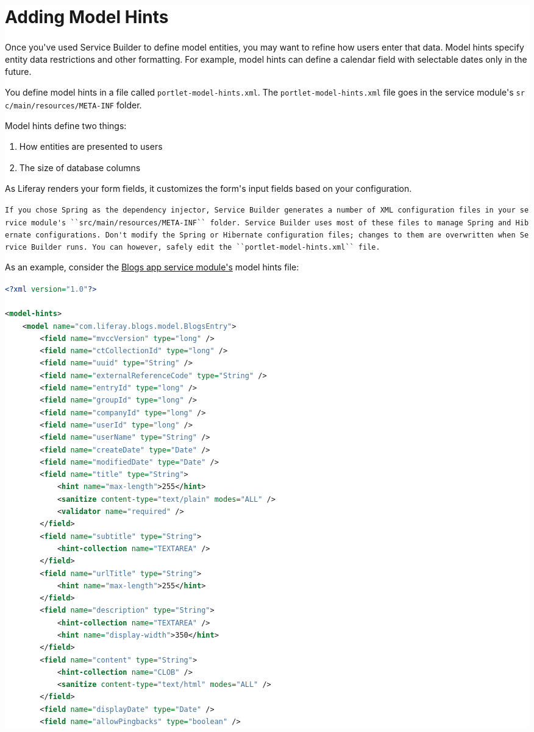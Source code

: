 # Adding Model Hints

Once you've used Service Builder to define model entities, you may want to refine how users enter that data. Model hints specify entity data restrictions and other formatting. For example, model hints can define a calendar field with selectable dates only in the future.

You define model hints in a file called `portlet-model-hints.xml`. The `portlet-model-hints.xml` file goes in the service module's `src/main/resources/META-INF` folder.

Model hints define two things:

1. How entities are presented to users

1. The size of database columns

As Liferay renders your form fields, it customizes the form's input fields based on your configuration.

```{note}
If you chose Spring as the dependency injector, Service Builder generates a number of XML configuration files in your service module's ``src/main/resources/META-INF`` folder. Service Builder uses most of these files to manage Spring and Hibernate configurations. Don't modify the Spring or Hibernate configuration files; changes to them are overwritten when Service Builder runs. You can however, safely edit the ``portlet-model-hints.xml`` file.
```

As an example, consider the [Blogs app service module's](https://github.com/liferay/liferay-portal/blob/master/modules/apps/blogs/blogs-service/src/main/resources/META-INF/portlet-model-hints.xml) model hints file:

```xml
<?xml version="1.0"?>

<model-hints>
	<model name="com.liferay.blogs.model.BlogsEntry">
		<field name="mvccVersion" type="long" />
		<field name="ctCollectionId" type="long" />
		<field name="uuid" type="String" />
		<field name="externalReferenceCode" type="String" />
		<field name="entryId" type="long" />
		<field name="groupId" type="long" />
		<field name="companyId" type="long" />
		<field name="userId" type="long" />
		<field name="userName" type="String" />
		<field name="createDate" type="Date" />
		<field name="modifiedDate" type="Date" />
		<field name="title" type="String">
			<hint name="max-length">255</hint>
			<sanitize content-type="text/plain" modes="ALL" />
			<validator name="required" />
		</field>
		<field name="subtitle" type="String">
			<hint-collection name="TEXTAREA" />
		</field>
		<field name="urlTitle" type="String">
			<hint name="max-length">255</hint>
		</field>
		<field name="description" type="String">
			<hint-collection name="TEXTAREA" />
			<hint name="display-width">350</hint>
		</field>
		<field name="content" type="String">
			<hint-collection name="CLOB" />
			<sanitize content-type="text/html" modes="ALL" />
		</field>
		<field name="displayDate" type="Date" />
		<field name="allowPingbacks" type="boolean" />
```